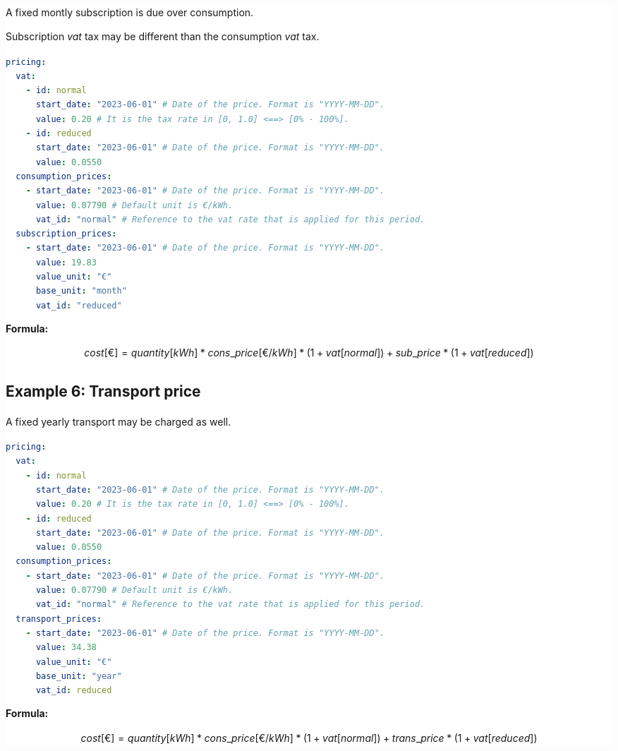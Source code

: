 A fixed montly subscription is due over consumption.

Subscription *vat* tax may be different than the consumption *vat* tax.

```yaml
pricing:
  vat:
    - id: normal
      start_date: "2023-06-01" # Date of the price. Format is "YYYY-MM-DD".
      value: 0.20 # It is the tax rate in [0, 1.0] <==> [0% - 100%].
    - id: reduced
      start_date: "2023-06-01" # Date of the price. Format is "YYYY-MM-DD".
      value: 0.0550
  consumption_prices:
    - start_date: "2023-06-01" # Date of the price. Format is "YYYY-MM-DD".
      value: 0.07790 # Default unit is €/kWh.
      vat_id: "normal" # Reference to the vat rate that is applied for this period.
  subscription_prices:
    - start_date: "2023-06-01" # Date of the price. Format is "YYYY-MM-DD".
      value: 19.83
      value_unit: "€"
      base_unit: "month"
      vat_id: "reduced"
```

**Formula:**
```math
cost[€] = quantity[kWh] * cons\_price[€/kWh] * (1 + vat[normal]) + sub\_price * (1 + vat[reduced])
```


Example 6: Transport price
---

A fixed yearly transport may be charged as well.

```yaml
pricing:
  vat:
    - id: normal
      start_date: "2023-06-01" # Date of the price. Format is "YYYY-MM-DD".
      value: 0.20 # It is the tax rate in [0, 1.0] <==> [0% - 100%].
    - id: reduced
      start_date: "2023-06-01" # Date of the price. Format is "YYYY-MM-DD".
      value: 0.0550
  consumption_prices:
    - start_date: "2023-06-01" # Date of the price. Format is "YYYY-MM-DD".
      value: 0.07790 # Default unit is €/kWh.
      vat_id: "normal" # Reference to the vat rate that is applied for this period.
  transport_prices:
    - start_date: "2023-06-01" # Date of the price. Format is "YYYY-MM-DD".
      value: 34.38
      value_unit: "€"
      base_unit: "year"
      vat_id: reduced
```
**Formula:**
```math
cost[€] = quantity[kWh] * cons\_price[€/kWh] * (1 + vat[normal]) + trans\_price * (1 + vat[reduced])
```
